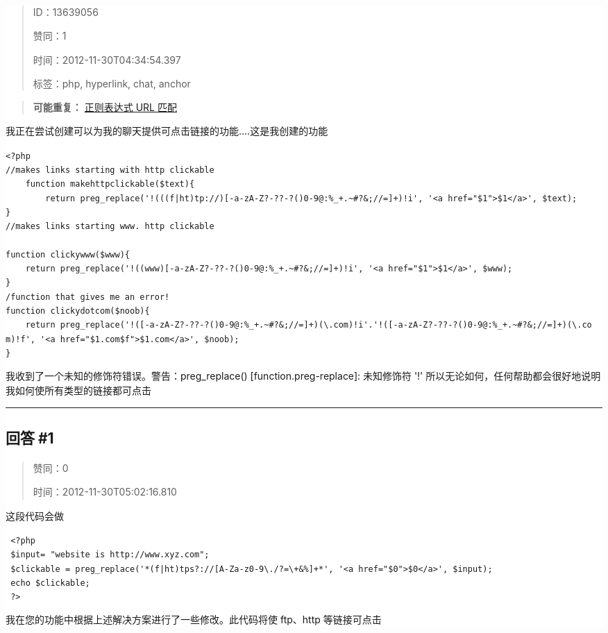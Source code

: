 > ID：13639056
> 
> 赞同：1
> 
> 时间：2012-11-30T04:34:54.397
> 
> 标签：php, hyperlink, chat, anchor

> **可能重复：**
> [正则表达式 URL 匹配](https://stackoverflow.com/questions/9164839/regex-url-match)

我正在尝试创建可以为我的聊天提供可点击链接的功能....这是我创建的功能

```
<?php
//makes links starting with http clickable
    function makehttpclickable($text){
        return preg_replace('!(((f|ht)tp://)[-a-zA-Z?-??-?()0-9@:%_+.~#?&;//=]+)!i', '<a href="$1">$1</a>', $text);
}
//makes links starting www. http clickable

function clickywww($www){
    return preg_replace('!((www)[-a-zA-Z?-??-?()0-9@:%_+.~#?&;//=]+)!i', '<a href="$1">$1</a>', $www);
}
/function that gives me an error!
function clickydotcom($noob){
    return preg_replace('!([-a-zA-Z?-??-?()0-9@:%_+.~#?&;//=]+)(\.com)!i'.'!([-a-zA-Z?-??-?()0-9@:%_+.~#?&;//=]+)(\.com)!f', '<a href="$1.com$f">$1.com</a>', $noob);
} 
```

我收到了一个未知的修饰符错误。警告：preg_replace() [function.preg-replace]: 未知修饰符 '!' 所以无论如何，任何帮助都会很好地说明我如何使所有类型的链接都可点击

* * *

## 回答 #1

> 赞同：0
> 
> 时间：2012-11-30T05:02:16.810

这段代码会做

```
 <?php
 $input= "website is http://www.xyz.com";
 $clickable = preg_replace('*(f|ht)tps?://[A-Za-z0-9\./?=\+&%]+*', '<a href="$0">$0</a>', $input);
 echo $clickable;
 ?> 
```

我在您的功能中根据上述解决方案进行了一些修改。此代码将使 ftp、http 等链接可点击
